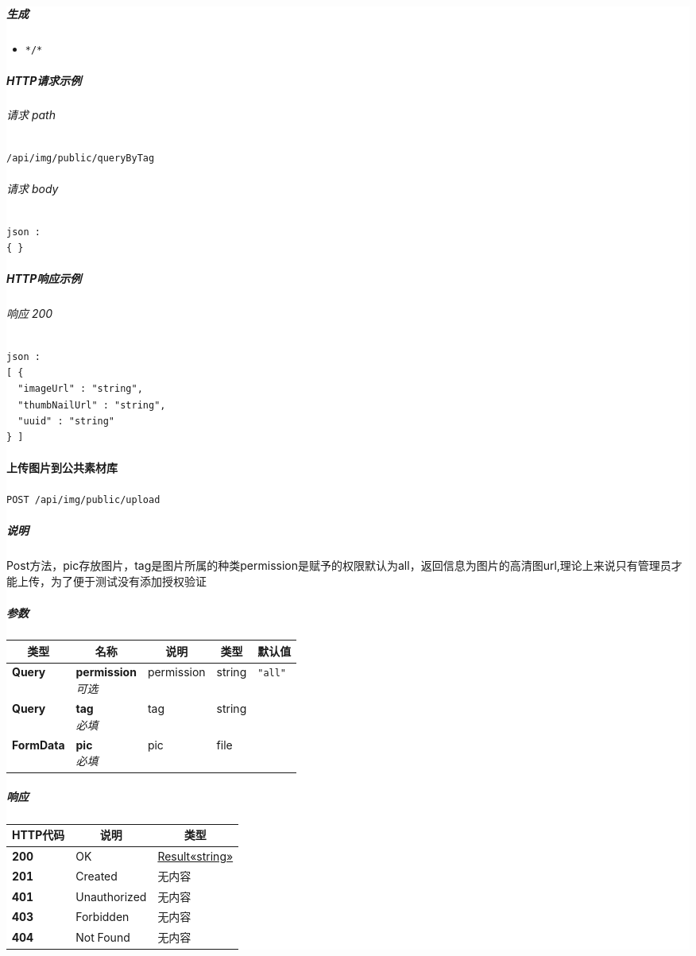 
##### 生成

* `*/*`


##### HTTP请求示例

###### 请求 path
```
/api/img/public/queryByTag
```


###### 请求 body
```
json :
{ }
```


##### HTTP响应示例

###### 响应 200
```
json :
[ {
  "imageUrl" : "string",
  "thumbNailUrl" : "string",
  "uuid" : "string"
} ]
```


<a name="uploadusingpost_1"></a>
#### 上传图片到公共素材库
```
POST /api/img/public/upload
```


##### 说明
Post方法，pic存放图片，tag是图片所属的种类permission是赋予的权限默认为all，返回信息为图片的高清图url,理论上来说只有管理员才能上传，为了便于测试没有添加授权验证


##### 参数

|类型|名称|说明|类型|默认值|
|---|---|---|---|---|
|**Query**|**permission**  <br>*可选*|permission|string|`"all"`|
|**Query**|**tag**  <br>*必填*|tag|string||
|**FormData**|**pic**  <br>*必填*|pic|file||


##### 响应

|HTTP代码|说明|类型|
|---|---|---|
|**200**|OK|[Result«string»](#e249bf1902de7f75aaed353ffea96339)|
|**201**|Created|无内容|
|**401**|Unauthorized|无内容|
|**403**|Forbidden|无内容|
|**404**|Not Found|无内容|
